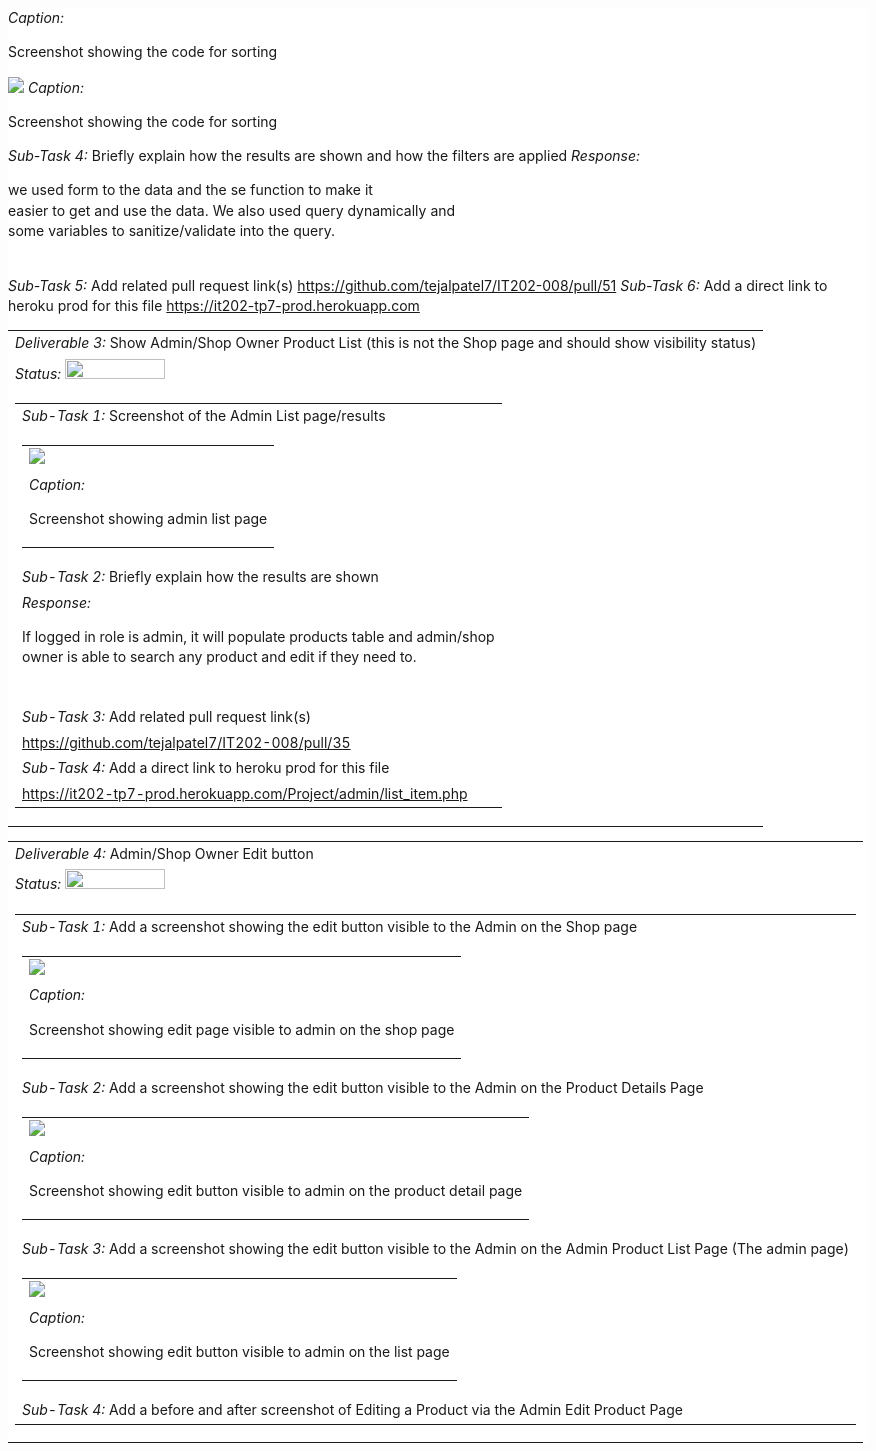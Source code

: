 <tr><td> <em>Caption:</em> <p>Screenshot showing the code for sorting<br></p>
</td></tr>
<tr><td><img width="768px" src="https://user-images.githubusercontent.com/98568164/235818158-7f0ce085-f7ee-42c8-b504-338620c026b5.png"/></td></tr>
<tr><td> <em>Caption:</em> <p>Screenshot showing the code for sorting<br></p>
</td></tr>
</table></td></tr>
<tr><td> <em>Sub-Task 4: </em> Briefly explain how the results are shown and how the filters are applied</td></tr>
<tr><td> <em>Response:</em> <p>we used form to the data and the se function to make it<br>easier to get and use the data. We also used query dynamically and<br>some variables to sanitize/validate into the query.&nbsp;<br></p><br></td></tr>
<tr><td> <em>Sub-Task 5: </em> Add related pull request link(s)</td></tr>
<tr><td> <a rel="noreferrer noopener" target="_blank" href="https://github.com/tejalpatel7/IT202-008/pull/51">https://github.com/tejalpatel7/IT202-008/pull/51</a> </td></tr>
<tr><td> <em>Sub-Task 6: </em> Add a direct link to heroku prod for this file</td></tr>
<tr><td> <a rel="noreferrer noopener" target="_blank" href="https://it202-tp7-prod.herokuapp.com">https://it202-tp7-prod.herokuapp.com</a> </td></tr>
</table></td></tr>
<table><tr><td> <em>Deliverable 3: </em> Show Admin/Shop Owner Product List (this is not the Shop page and should show visibility status) </td></tr><tr><td><em>Status: </em> <img width="100" height="20" src="https://user-images.githubusercontent.com/54863474/211707773-e6aef7cb-d5b2-4053-bbb1-b09fc609041e.png"></td></tr>
<tr><td><table><tr><td> <em>Sub-Task 1: </em> Screenshot of the Admin List page/results</td></tr>
<tr><td><table><tr><td><img width="768px" src="https://user-images.githubusercontent.com/98568164/235829353-7af27471-06f7-49d1-bc65-60dadcfe1f9f.png"/></td></tr>
<tr><td> <em>Caption:</em> <p>Screenshot showing admin list page<br></p>
</td></tr>
</table></td></tr>
<tr><td> <em>Sub-Task 2: </em> Briefly explain how the results are shown</td></tr>
<tr><td> <em>Response:</em> <p>If logged in role is admin, it will populate products table and admin/shop<br>owner is able to search any product and edit if they need to.<br></p><br></td></tr>
<tr><td> <em>Sub-Task 3: </em> Add related pull request link(s)</td></tr>
<tr><td> <a rel="noreferrer noopener" target="_blank" href="https://github.com/tejalpatel7/IT202-008/pull/35">https://github.com/tejalpatel7/IT202-008/pull/35</a> </td></tr>
<tr><td> <em>Sub-Task 4: </em> Add a direct link to heroku prod for this file</td></tr>
<tr><td> <a rel="noreferrer noopener" target="_blank" href="https://it202-tp7-prod.herokuapp.com/Project/admin/list_item.php">https://it202-tp7-prod.herokuapp.com/Project/admin/list_item.php</a> </td></tr>
</table></td></tr>
<table><tr><td> <em>Deliverable 4: </em> Admin/Shop Owner Edit button </td></tr><tr><td><em>Status: </em> <img width="100" height="20" src="https://user-images.githubusercontent.com/54863474/211707773-e6aef7cb-d5b2-4053-bbb1-b09fc609041e.png"></td></tr>
<tr><td><table><tr><td> <em>Sub-Task 1: </em> Add a screenshot showing the edit button visible to the Admin on the Shop page</td></tr>
<tr><td><table><tr><td><img width="768px" src="https://user-images.githubusercontent.com/98568164/235829554-78af85f7-df3c-4c6c-ac0b-7199243f4a17.png"/></td></tr>
<tr><td> <em>Caption:</em> <p>Screenshot showing edit page visible to admin on the shop page<br></p>
</td></tr>
</table></td></tr>
<tr><td> <em>Sub-Task 2: </em> Add a screenshot showing the edit button visible to the Admin on the Product Details Page</td></tr>
<tr><td><table><tr><td><img width="768px" src="https://user-images.githubusercontent.com/98568164/235829640-8eaff5d9-f1b4-4f5c-9e6f-e4f497404919.png"/></td></tr>
<tr><td> <em>Caption:</em> <p>Screenshot showing edit button visible to admin on the product detail page<br></p>
</td></tr>
</table></td></tr>
<tr><td> <em>Sub-Task 3: </em> Add a screenshot showing the edit button visible to the Admin on the Admin Product List Page (The admin page)</td></tr>
<tr><td><table><tr><td><img width="768px" src="https://user-images.githubusercontent.com/98568164/235829726-65bd45da-ac17-4b9b-91d6-e2cf2e06a348.png"/></td></tr>
<tr><td> <em>Caption:</em> <p>Screenshot showing edit button visible to admin on the list page<br></p>
</td></tr>
</table></td></tr>
<tr><td> <em>Sub-Task 4: </em> Add a before and after screenshot of Editing a Product via the Admin Edit Product Page</td></tr>